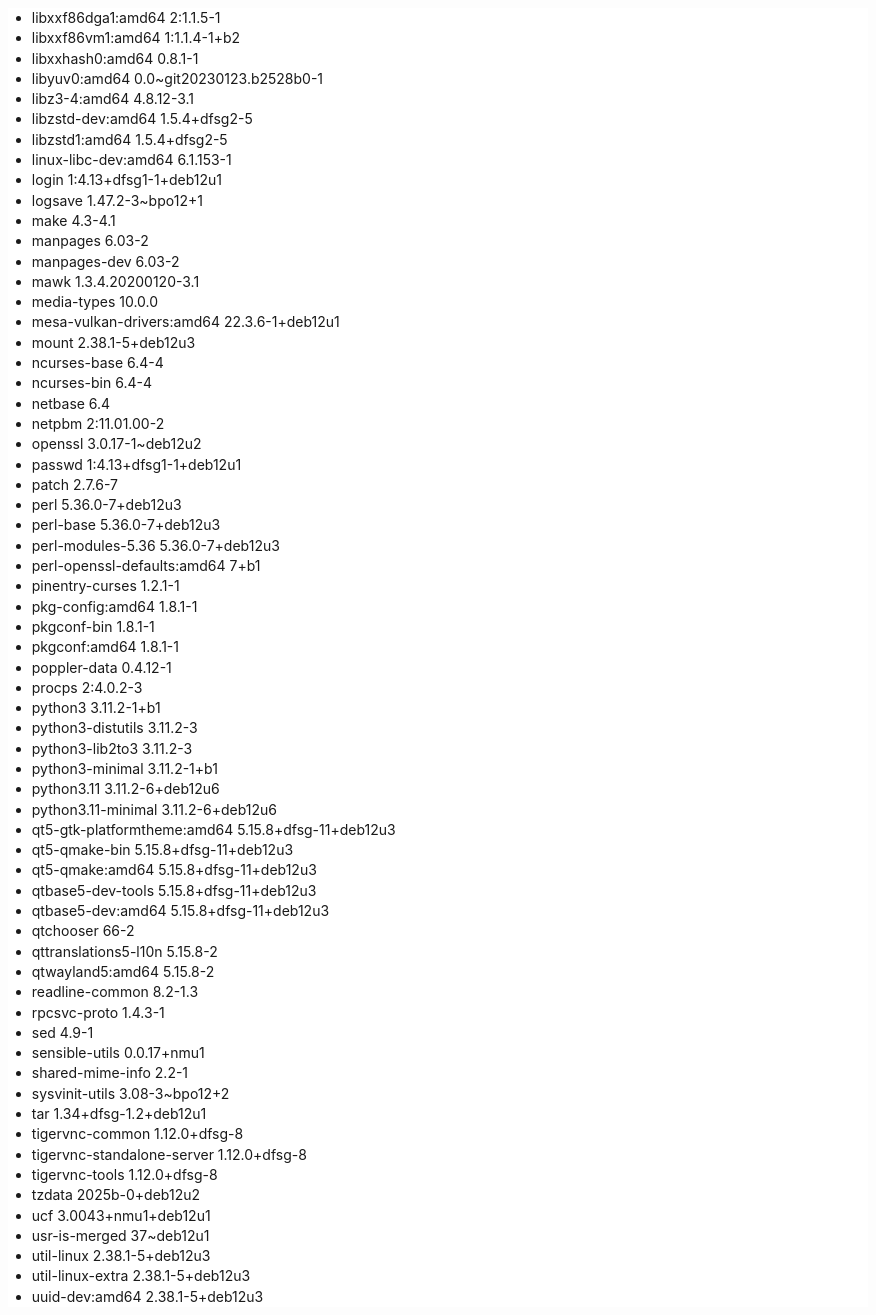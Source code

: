 * libxxf86dga1:amd64	2:1.1.5-1
* libxxf86vm1:amd64	1:1.1.4-1+b2
* libxxhash0:amd64	0.8.1-1
* libyuv0:amd64	0.0~git20230123.b2528b0-1
* libz3-4:amd64	4.8.12-3.1
* libzstd-dev:amd64	1.5.4+dfsg2-5
* libzstd1:amd64	1.5.4+dfsg2-5
* linux-libc-dev:amd64	6.1.153-1
* login	1:4.13+dfsg1-1+deb12u1
* logsave	1.47.2-3~bpo12+1
* make	4.3-4.1
* manpages	6.03-2
* manpages-dev	6.03-2
* mawk	1.3.4.20200120-3.1
* media-types	10.0.0
* mesa-vulkan-drivers:amd64	22.3.6-1+deb12u1
* mount	2.38.1-5+deb12u3
* ncurses-base	6.4-4
* ncurses-bin	6.4-4
* netbase	6.4
* netpbm	2:11.01.00-2
* openssl	3.0.17-1~deb12u2
* passwd	1:4.13+dfsg1-1+deb12u1
* patch	2.7.6-7
* perl	5.36.0-7+deb12u3
* perl-base	5.36.0-7+deb12u3
* perl-modules-5.36	5.36.0-7+deb12u3
* perl-openssl-defaults:amd64	7+b1
* pinentry-curses	1.2.1-1
* pkg-config:amd64	1.8.1-1
* pkgconf-bin	1.8.1-1
* pkgconf:amd64	1.8.1-1
* poppler-data	0.4.12-1
* procps	2:4.0.2-3
* python3	3.11.2-1+b1
* python3-distutils	3.11.2-3
* python3-lib2to3	3.11.2-3
* python3-minimal	3.11.2-1+b1
* python3.11	3.11.2-6+deb12u6
* python3.11-minimal	3.11.2-6+deb12u6
* qt5-gtk-platformtheme:amd64	5.15.8+dfsg-11+deb12u3
* qt5-qmake-bin	5.15.8+dfsg-11+deb12u3
* qt5-qmake:amd64	5.15.8+dfsg-11+deb12u3
* qtbase5-dev-tools	5.15.8+dfsg-11+deb12u3
* qtbase5-dev:amd64	5.15.8+dfsg-11+deb12u3
* qtchooser	66-2
* qttranslations5-l10n	5.15.8-2
* qtwayland5:amd64	5.15.8-2
* readline-common	8.2-1.3
* rpcsvc-proto	1.4.3-1
* sed	4.9-1
* sensible-utils	0.0.17+nmu1
* shared-mime-info	2.2-1
* sysvinit-utils	3.08-3~bpo12+2
* tar	1.34+dfsg-1.2+deb12u1
* tigervnc-common	1.12.0+dfsg-8
* tigervnc-standalone-server	1.12.0+dfsg-8
* tigervnc-tools	1.12.0+dfsg-8
* tzdata	2025b-0+deb12u2
* ucf	3.0043+nmu1+deb12u1
* usr-is-merged	37~deb12u1
* util-linux	2.38.1-5+deb12u3
* util-linux-extra	2.38.1-5+deb12u3
* uuid-dev:amd64	2.38.1-5+deb12u3
